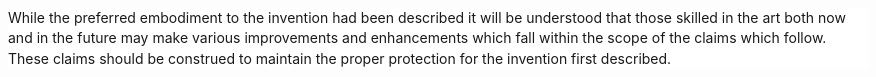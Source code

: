 While the preferred embodiment to the invention had been described it will be understood that those skilled in the art both now and in the future may make various improvements and enhancements which fall within the scope of the claims which follow. These claims should be construed to maintain the proper protection for the invention first described.

